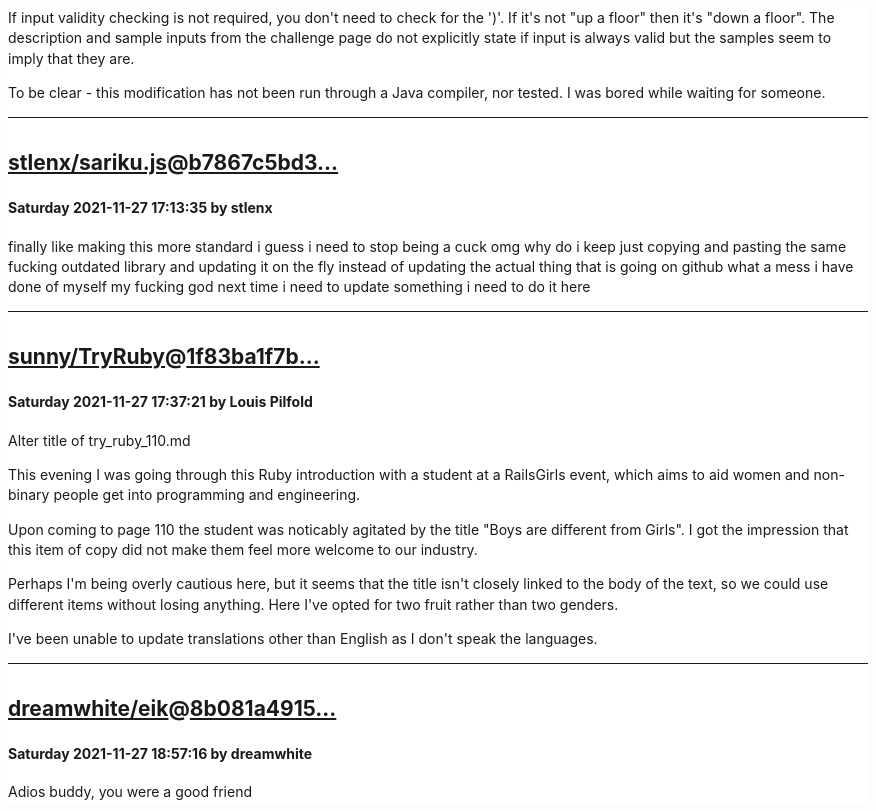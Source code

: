 If input validity checking is not required, you don't need to check for the ')'. If it's not "up a floor" then it's "down a floor".
The description and sample inputs from the challenge page do not explicitly state if input is always valid but the samples seem to imply that they are.

To be clear - this modification has not been run through a Java compiler, nor tested. I was bored while waiting for someone.

---
## [stlenx/sariku.js](https://github.com/stlenx/sariku.js)@[b7867c5bd3...](https://github.com/stlenx/sariku.js/commit/b7867c5bd30d3b8bfc839ffb7d75a7b2b163f92a)
#### Saturday 2021-11-27 17:13:35 by stlenx

finally like making this more standard i guess i need to stop being a cuck omg why do i keep just copying and pasting the same fucking outdated library and updating it on the fly instead of updating the actual thing that is going on github what a mess i have done of myself my fucking god next time i need to update something i need to do it here

---
## [sunny/TryRuby](https://github.com/sunny/TryRuby)@[1f83ba1f7b...](https://github.com/sunny/TryRuby/commit/1f83ba1f7b1d5436fa0e3c13f9f542956b3cc1af)
#### Saturday 2021-11-27 17:37:21 by Louis Pilfold

Alter title of try_ruby_110.md

This evening I was going through this Ruby introduction with a student
at a RailsGirls event, which aims to aid women and non-binary people get
into programming and engineering.

Upon coming to page 110 the student was noticably agitated by the title
"Boys are different from Girls". I got the impression that this item of
copy did not make them feel more welcome to our industry.

Perhaps I'm being overly cautious here, but it seems that the title
isn't closely linked to the body of the text, so we could use different
items without losing anything. Here I've opted for two fruit rather than two
genders.

I've been unable to update translations other than English as I don't
speak the languages.

---
## [dreamwhite/eik](https://github.com/dreamwhite/eik)@[8b081a4915...](https://github.com/dreamwhite/eik/commit/8b081a4915cb059dc17a52ea2bbb1e2ebdebc816)
#### Saturday 2021-11-27 18:57:16 by dreamwhite

Adios buddy, you were a good friend
